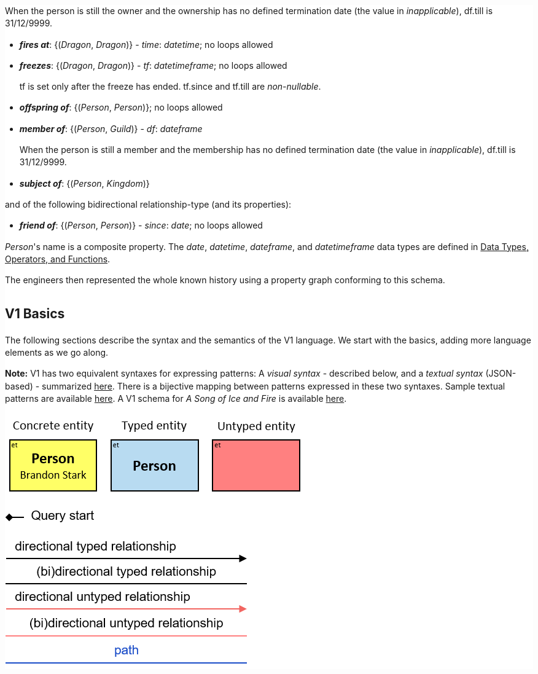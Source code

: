   When the person is still the owner and the ownership has no defined termination date (the value in _inapplicable_), df.till is 31/12/9999.

* ***fires at***: {(_Dragon_, _Dragon_)} - _time_: _datetime_; no loops allowed
* ***freezes***: {(_Dragon_, _Dragon_)} - _tf_: _datetimeframe_; no loops allowed

  tf is set only after the freeze has ended. tf.since and tf.till are _non-nullable_.

* ***offspring of***: {(_Person_, _Person_)}; no loops allowed
* ***member of***: {(_Person_, _Guild_)} - _df_: _dateframe_

  When the person is still a member and the membership has no defined termination date (the value in _inapplicable_), df.till is 31/12/9999.

* ***subject of***: {(_Person_, _Kingdom_)}

and of the following bidirectional relationship-type (and its properties):

* ***friend of***: {(_Person_, _Person_)} - _since_: _date_; no loops allowed

_Person_'s name is a composite property. The _date_, _datetime_, _dateframe_, and _datetimeframe_ data types are defined in [Data Types, Operators, and Functions](#data-types-operators-and-functions).

The engineers then represented the whole known history using a property graph conforming to this schema.

## V1 Basics

The following sections describe the syntax and the semantics of the V1 language. We start with the basics, adding more language elements as we go along.

**Note:** V1 has two equivalent syntaxes for expressing patterns: A _visual syntax_ - described below, and a _textual syntax_ (JSON-based) - summarized [here](https://github.com/LiorKogan/V1/blob/master/JSON%20pattern.md). There is a bijective mapping between patterns expressed in these two syntaxes. Sample textual patterns are available [here](https://github.com/LiorKogan/V1/tree/master/JSON%20Patterns). A V1 schema for _A Song of Ice and Fire_ is available [here](https://github.com/LiorKogan/V1/blob/master/Dragons%20Schema.json).

![V1](Pictures/BB01.png)

![V1](Pictures/BB04.png)
